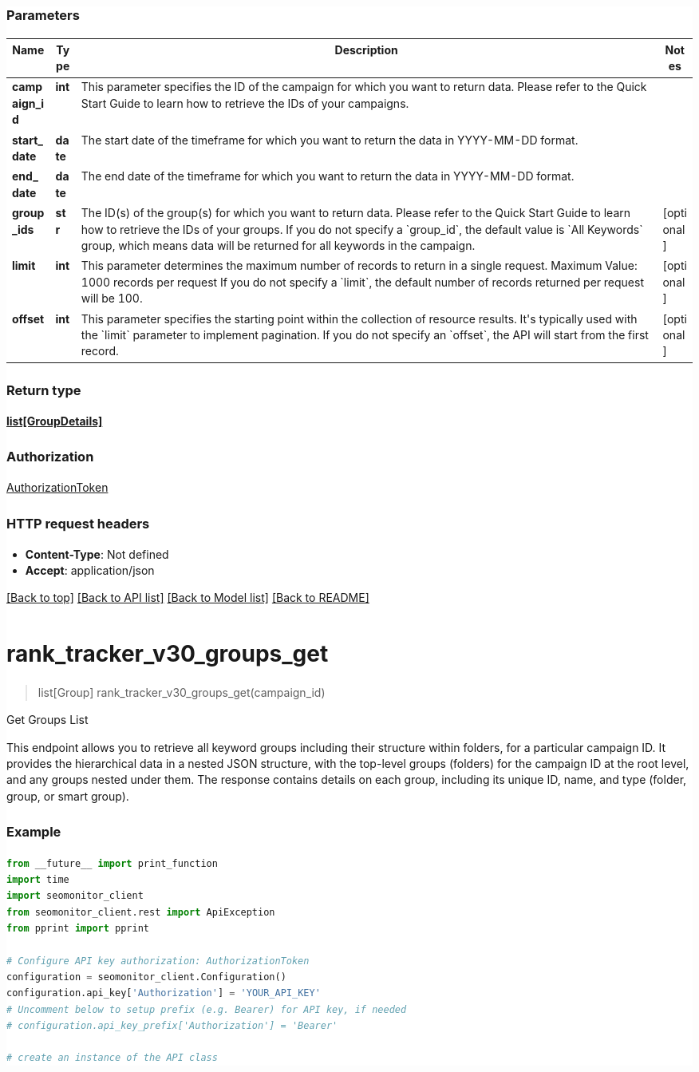 ### Parameters

Name | Type | Description  | Notes
------------- | ------------- | ------------- | -------------
 **campaign_id** | **int**| This parameter specifies the ID of the campaign for which you want to return data.   Please refer to the Quick Start Guide to learn how to retrieve the IDs of your campaigns. | 
 **start_date** | **date**| The start date of the timeframe for which you want to return the data in YYYY-MM-DD format. | 
 **end_date** | **date**| The end date of the timeframe for which you want to return the data in YYYY-MM-DD format. | 
 **group_ids** | **str**| The ID(s) of the group(s) for which you want to return data.  Please refer to the Quick Start Guide to learn how to retrieve the IDs of your groups.  If you do not specify a &#x60;group_id&#x60;, the default value is &#x60;All Keywords&#x60; group, which means data will be returned for all keywords in the campaign. | [optional] 
 **limit** | **int**| This parameter determines the maximum number of records to return in a single request.   Maximum Value: 1000 records per request  If you do not specify a &#x60;limit&#x60;, the default number of records returned per request will be 100. | [optional] 
 **offset** | **int**| This parameter specifies the starting point within the collection of resource results. It&#x27;s typically used with the &#x60;limit&#x60; parameter to implement pagination.  If you do not specify an &#x60;offset&#x60;, the API will start from the first record. | [optional] 

### Return type

[**list[GroupDetails]**](GroupDetails.md)

### Authorization

[AuthorizationToken](../README.md#AuthorizationToken)

### HTTP request headers

 - **Content-Type**: Not defined
 - **Accept**: application/json

[[Back to top]](#) [[Back to API list]](../README.md#documentation-for-api-endpoints) [[Back to Model list]](../README.md#documentation-for-models) [[Back to README]](../README.md)

# **rank_tracker_v30_groups_get**
> list[Group] rank_tracker_v30_groups_get(campaign_id)

Get Groups List

This endpoint allows you to retrieve all keyword groups including their structure within folders, for a particular campaign ID. It provides the hierarchical data in a nested JSON structure, with the top-level groups (folders) for the campaign ID at the root level, and any groups nested under them. The response contains details on each group, including its unique ID, name, and type (folder, group, or smart group).

### Example
```python
from __future__ import print_function
import time
import seomonitor_client
from seomonitor_client.rest import ApiException
from pprint import pprint

# Configure API key authorization: AuthorizationToken
configuration = seomonitor_client.Configuration()
configuration.api_key['Authorization'] = 'YOUR_API_KEY'
# Uncomment below to setup prefix (e.g. Bearer) for API key, if needed
# configuration.api_key_prefix['Authorization'] = 'Bearer'

# create an instance of the API class
```